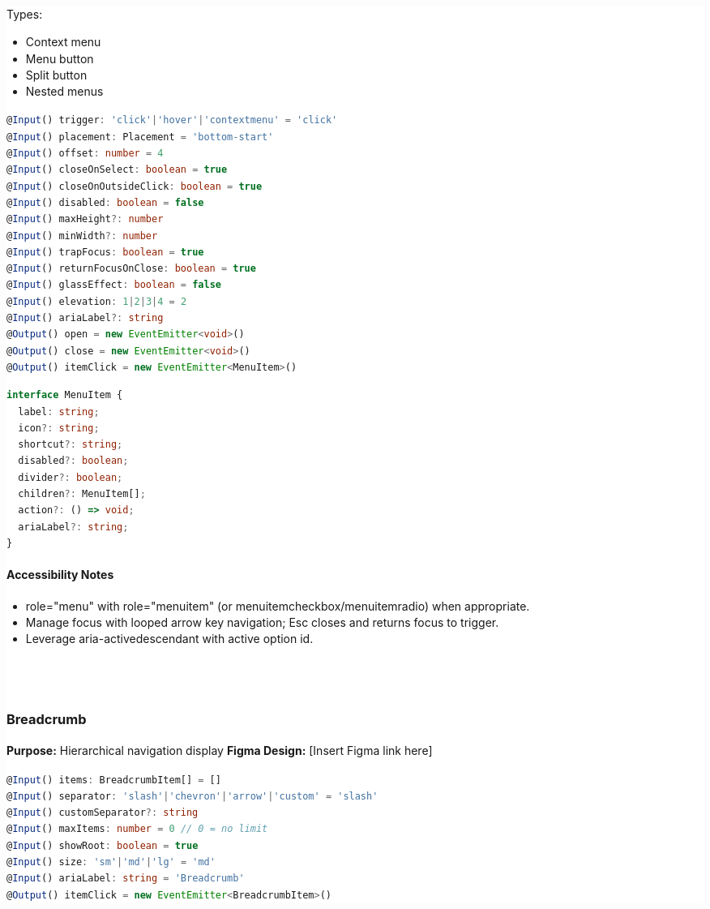 Types:  
- Context menu
- Menu button
- Split button
- Nested menus


```typescript
@Input() trigger: 'click'|'hover'|'contextmenu' = 'click'
@Input() placement: Placement = 'bottom-start'
@Input() offset: number = 4
@Input() closeOnSelect: boolean = true
@Input() closeOnOutsideClick: boolean = true
@Input() disabled: boolean = false
@Input() maxHeight?: number
@Input() minWidth?: number
@Input() trapFocus: boolean = true
@Input() returnFocusOnClose: boolean = true
@Input() glassEffect: boolean = false
@Input() elevation: 1|2|3|4 = 2
@Input() ariaLabel?: string
@Output() open = new EventEmitter<void>()
@Output() close = new EventEmitter<void>()
@Output() itemClick = new EventEmitter<MenuItem>()
```

```typescript
interface MenuItem {
  label: string;
  icon?: string;
  shortcut?: string;
  disabled?: boolean;
  divider?: boolean;
  children?: MenuItem[];
  action?: () => void;
  ariaLabel?: string;
}
```

#### Accessibility Notes
- role="menu" with role="menuitem" (or menuitemcheckbox/menuitemradio) when appropriate.
- Manage focus with looped arrow key navigation; Esc closes and returns focus to trigger.
- Leverage aria-activedescendant with active option id.



&nbsp;  
&nbsp;  
### Breadcrumb
**Purpose:** Hierarchical navigation display
**Figma Design:** [Insert Figma link here]


```typescript
@Input() items: BreadcrumbItem[] = []
@Input() separator: 'slash'|'chevron'|'arrow'|'custom' = 'slash'
@Input() customSeparator?: string
@Input() maxItems: number = 0 // 0 = no limit
@Input() showRoot: boolean = true
@Input() size: 'sm'|'md'|'lg' = 'md'
@Input() ariaLabel: string = 'Breadcrumb'
@Output() itemClick = new EventEmitter<BreadcrumbItem>()
```
